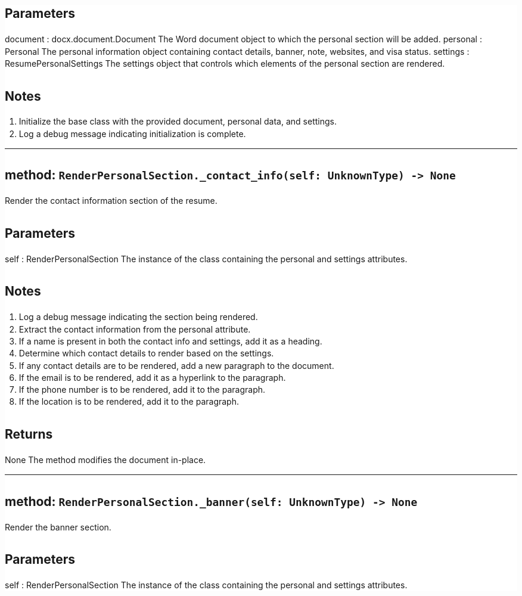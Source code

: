 Parameters
----------
document : docx.document.Document
    The Word document object to which the personal section will be added.
personal : Personal
    The personal information object containing contact details, banner, note, websites, and visa status.
settings : ResumePersonalSettings
    The settings object that controls which elements of the personal section are rendered.

Notes
-----
1. Initialize the base class with the provided document, personal data, and settings.
2. Log a debug message indicating initialization is complete.

---
## method: `RenderPersonalSection._contact_info(self: UnknownType) -> None`

Render the contact information section of the resume.

Parameters
----------
self : RenderPersonalSection
    The instance of the class containing the personal and settings attributes.

Notes
-----
1. Log a debug message indicating the section being rendered.
2. Extract the contact information from the personal attribute.
3. If a name is present in both the contact info and settings, add it as a heading.
4. Determine which contact details to render based on the settings.
5. If any contact details are to be rendered, add a new paragraph to the document.
6. If the email is to be rendered, add it as a hyperlink to the paragraph.
7. If the phone number is to be rendered, add it to the paragraph.
8. If the location is to be rendered, add it to the paragraph.

Returns
-------
None
    The method modifies the document in-place.

---
## method: `RenderPersonalSection._banner(self: UnknownType) -> None`

Render the banner section.

Parameters
----------
self : RenderPersonalSection
    The instance of the class containing the personal and settings attributes.
